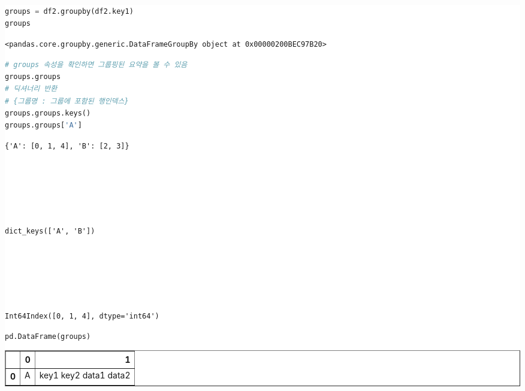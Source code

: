 


```python
groups = df2.groupby(df2.key1)
groups
```




    <pandas.core.groupby.generic.DataFrameGroupBy object at 0x00000200BEC97B20>




```python
# groups 속성을 확인하면 그룹핑된 요약을 볼 수 있음
groups.groups
# 딕셔너리 반환
# {그룹명 : 그룹에 포함된 행인덱스}
groups.groups.keys() 
groups.groups['A']
```




    {'A': [0, 1, 4], 'B': [2, 3]}






    dict_keys(['A', 'B'])






    Int64Index([0, 1, 4], dtype='int64')




```python
pd.DataFrame(groups)
```




<div>
<style scoped>
    .dataframe tbody tr th:only-of-type {
        vertical-align: middle;
    }

    .dataframe tbody tr th {
        vertical-align: top;
    }

    .dataframe thead th {
        text-align: right;
    }
</style>
<table border="1" class="dataframe">
  <thead>
    <tr style="text-align: right;">
      <th></th>
      <th>0</th>
      <th>1</th>
    </tr>
  </thead>
  <tbody>
    <tr>
      <th>0</th>
      <td>A</td>
      <td>key1 key2  data1  data2